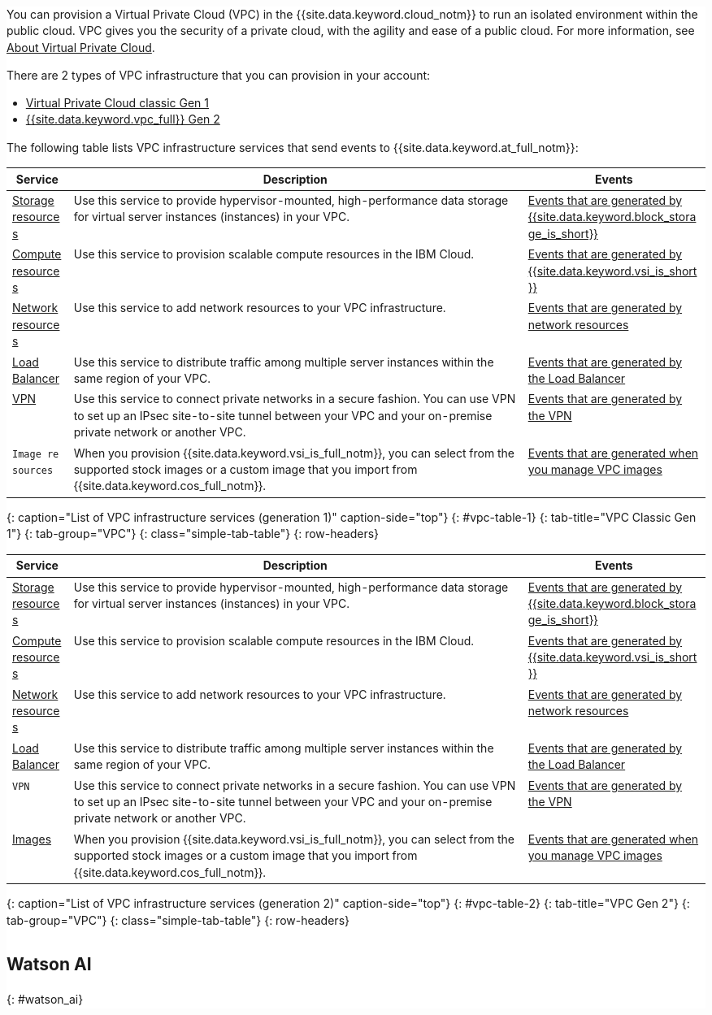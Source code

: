 You can provision a Virtual Private Cloud (VPC) in the {{site.data.keyword.cloud_notm}} to run an isolated environment within the public cloud. VPC gives you the security of a private cloud, with the agility and ease of a public cloud. For more information, see [About Virtual Private Cloud](/docs/vpc-on-classic?topic=vpc-on-classic-about).

There are 2 types of VPC infrastructure that you can provision in your account:
* [Virtual Private Cloud classic Gen 1](/docs/vpc-on-classic?topic=vpc-on-classic-getting-started)
* [{{site.data.keyword.vpc_full}} Gen 2](/docs/vpc?topic=vpc-getting-started)


The following table lists VPC infrastructure services that send events to {{site.data.keyword.at_full_notm}}:

| Service     | Description |Events             |
|-------------|-------------|-------------------|
| [Storage resources](/docs/vpc-on-classic-block-storage?topic=vpc-on-classic-block-storage-getting-started)| Use this service to provide hypervisor-mounted, high-performance data storage for virtual server instances (instances) in your VPC. | [Events that are generated by {{site.data.keyword.block_storage_is_short}}](/docs/vpc-on-classic?topic=vpc-on-classic-at-events#events-storage) |
| [Compute resources](/docs/vpc-on-classic-vsi?topic=vpc-on-classic-vsi-getting-started)| Use this service to provision scalable compute resources in the IBM Cloud. | [Events that are generated by {{site.data.keyword.vsi_is_short}}](/docs/vpc-on-classic?topic=vpc-on-classic-at-events#events-computes) |
| [Network resources](/docs/vpc-on-classic-network?topic=vpc-on-classic-network-getting-started)| Use this service to add network resources to your VPC infrastructure. | [Events that are generated by network resources](/docs/vpc-on-classic?topic=vpc-on-classic-at-events#events-volumes) |
| [Load Balancer](/docs/vpc-on-classic-network?topic=vpc-on-classic-network---using-load-balancers-in-ibm-cloud-vpc)| Use this service to distribute traffic among multiple server instances within the same region of your VPC.  | [Events that are generated by the Load Balancer](/docs/vpc-on-classic?topic=vpc-on-classic-at-events#events-load-balancers) |
| [VPN](/docs/vpc-on-classic-network?topic=vpc-on-classic-network---using-vpn-with-your-vpc)| Use this service to connect private networks in a secure fashion. You can use VPN to set up an IPsec site-to-site tunnel between your VPC and your on-premise private network or another VPC. | [Events that are generated by the VPN](/docs/vpc-on-classic?topic=vpc-on-classic-at-events#events-vpn) |
| `Image resources` | When you provision {{site.data.keyword.vsi_is_full_notm}}, you can select from the supported stock images or a custom image that you import from {{site.data.keyword.cos_full_notm}}. | [Events that are generated when you manage VPC images](/docs/vpc-on-classic?topic=vpc-on-classic-at-events#events-images) |
{: caption="List of VPC infrastructure services (generation 1)" caption-side="top"} 
{: #vpc-table-1}
{: tab-title="VPC Classic Gen 1"}
{: tab-group="VPC"}
{: class="simple-tab-table"}
{: row-headers}

| Service     | Description |Events             |
|-------------|-------------|-------------------|
| [Storage resources](/docs/vpc?topic=vpc-block-storage-about) | Use this service to provide hypervisor-mounted, high-performance data storage for virtual server instances (instances) in your VPC. | [Events that are generated by {{site.data.keyword.block_storage_is_short}}](/docs/vpc?topic=vpc-at-events#events-storage) |
| [Compute resources](/docs/vpc?topic=vpc-about-advanced-virtual-servers) | Use this service to provision scalable compute resources in the IBM Cloud. | [Events that are generated by {{site.data.keyword.vsi_is_short}}](/docs/vpc?topic=vpc-at-events#events-compute) |
| [Network resources](/docs/vpc?topic=vpc-about-networking-for-vpc) | Use this service to add network resources to your VPC infrastructure. | [Events that are generated by network resources](/docs/vpc?topic=vpc-at-events#events-network) |
| [Load Balancer](/docs/vpc?topic=vpc-load-balancers)| Use this service to distribute traffic among multiple server instances within the same region of your VPC.  | [Events that are generated by the Load Balancer](/docs/vpc?topic=vpc-at-events#events-load-balancers) |
| `VPN`| Use this service to connect private networks in a secure fashion. You can use VPN to set up an IPsec site-to-site tunnel between your VPC and your on-premise private network or another VPC. | [Events that are generated by the VPN](/docs/vpc?topic=vpc-at-events#events-vpn) |
| [Images](/docs/vpc?topic=vpc-about-images) | When you provision {{site.data.keyword.vsi_is_full_notm}}, you can select from the supported stock images or a custom image that you import from {{site.data.keyword.cos_full_notm}}. | [Events that are generated when you manage VPC images](/docs/vpc?topic=vpc-at-events#events-images) |
{: caption="List of VPC infrastructure services (generation 2)" caption-side="top"} 
{: #vpc-table-2}
{: tab-title="VPC Gen 2"}
{: tab-group="VPC"}
{: class="simple-tab-table"}
{: row-headers}

## Watson AI
{: #watson_ai}

